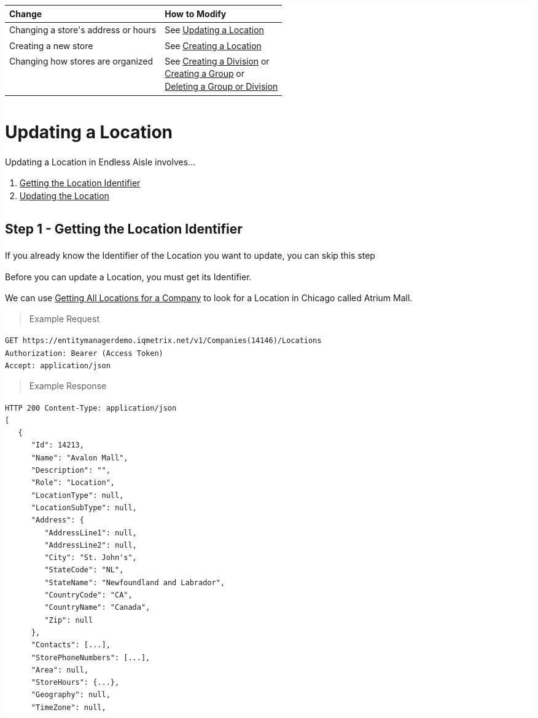 | Change | How to Modify |
|:-------|:--------------|
| Changing a store's address or hours | See [Updating a Location](#updating-a-location) |
| Creating a new store | See [Creating a Location](#creating-a-location) |
| Changing how stores are organized | See [Creating a Division](/api/company-tree/#creating-a-division) or <br/> [Creating a Group](/api/company-tree/#creating-a-group) or <br/> [Deleting a Group or Division](/api/company-tree/#deleting-a-group-or-division) | |

# Updating a Location

Updating a Location in Endless Aisle involves...

1. [Getting the Location Identifier](#step-1---getting-the-location-identifier)
2. [Updating the Location](#step-2---updating-the-location)

## Step 1 - Getting the Location Identifier

 <div class='bs-callout alert-success'>
If you already know the Identifier of the Location you want to update, you can skip this step
</div>

Before you can update a Location, you must get its Identifier. 

We can use [Getting All Locations for a Company](/api/company-tree/#getting-all-locations-for-a-company) to look for a Location in Chicago called Atrium Mall.

>
> Example Request
>

```
GET https://entitymanagerdemo.iqmetrix.net/v1/Companies(14146)/Locations
Authorization: Bearer (Access Token)
Accept: application/json
```

>
> Example Response
>

```
HTTP 200 Content-Type: application/json
[  
   {  
      "Id": 14213,
      "Name": "Avalon Mall",
      "Description": "",
      "Role": "Location",
      "LocationType": null,
      "LocationSubType": null,
      "Address": {  
         "AddressLine1": null,
         "AddressLine2": null,
         "City": "St. John's",
         "StateCode": "NL",
         "StateName": "Newfoundland and Labrador",
         "CountryCode": "CA",
         "CountryName": "Canada",
         "Zip": null
      },
      "Contacts": [...],
      "StorePhoneNumbers": [...],
      "Area": null,
      "StoreHours": {...},
      "Geography": null,
      "TimeZone": null,
```